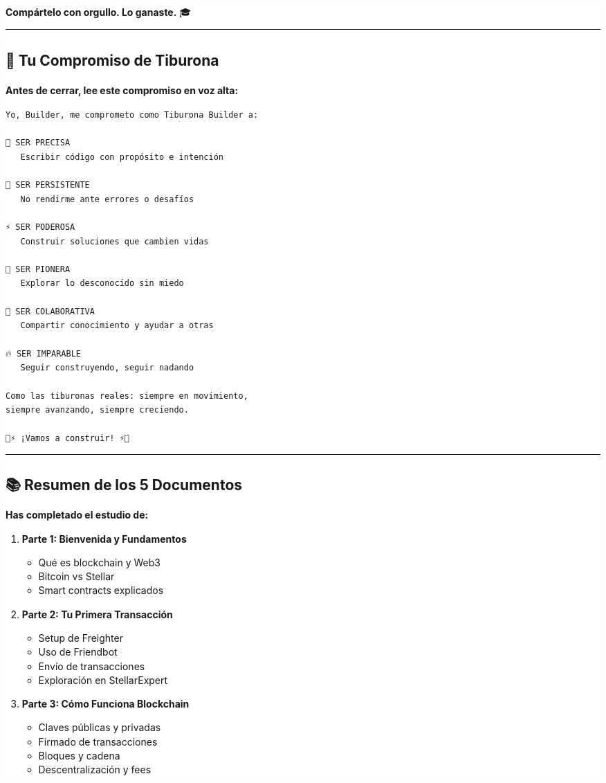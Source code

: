 **Compártelo con orgullo. Lo ganaste.** 🎓

---

## 🦈 Tu Compromiso de Tiburona

**Antes de cerrar, lee este compromiso en voz alta:**

```
Yo, Builder, me comprometo como Tiburona Builder a:

🎯 SER PRECISA
   Escribir código con propósito e intención

💪 SER PERSISTENTE  
   No rendirme ante errores o desafíos

⚡ SER PODEROSA
   Construir soluciones que cambien vidas

🌟 SER PIONERA
   Explorar lo desconocido sin miedo

🤝 SER COLABORATIVA
   Compartir conocimiento y ayudar a otras

🔥 SER IMPARABLE
   Seguir construyendo, seguir nadando

Como las tiburonas reales: siempre en movimiento,
siempre avanzando, siempre creciendo.

🦈⚡ ¡Vamos a construir! ⚡🦈
```

---

## 📚 Resumen de los 5 Documentos

**Has completado el estudio de:**

1. **Parte 1: Bienvenida y Fundamentos**
   - Qué es blockchain y Web3
   - Bitcoin vs Stellar
   - Smart contracts explicados

2. **Parte 2: Tu Primera Transacción**
   - Setup de Freighter
   - Uso de Friendbot
   - Envío de transacciones
   - Exploración en StellarExpert

3. **Parte 3: Cómo Funciona Blockchain**
   - Claves públicas y privadas
   - Firmado de transacciones
   - Bloques y cadena
   - Descentralización y fees
